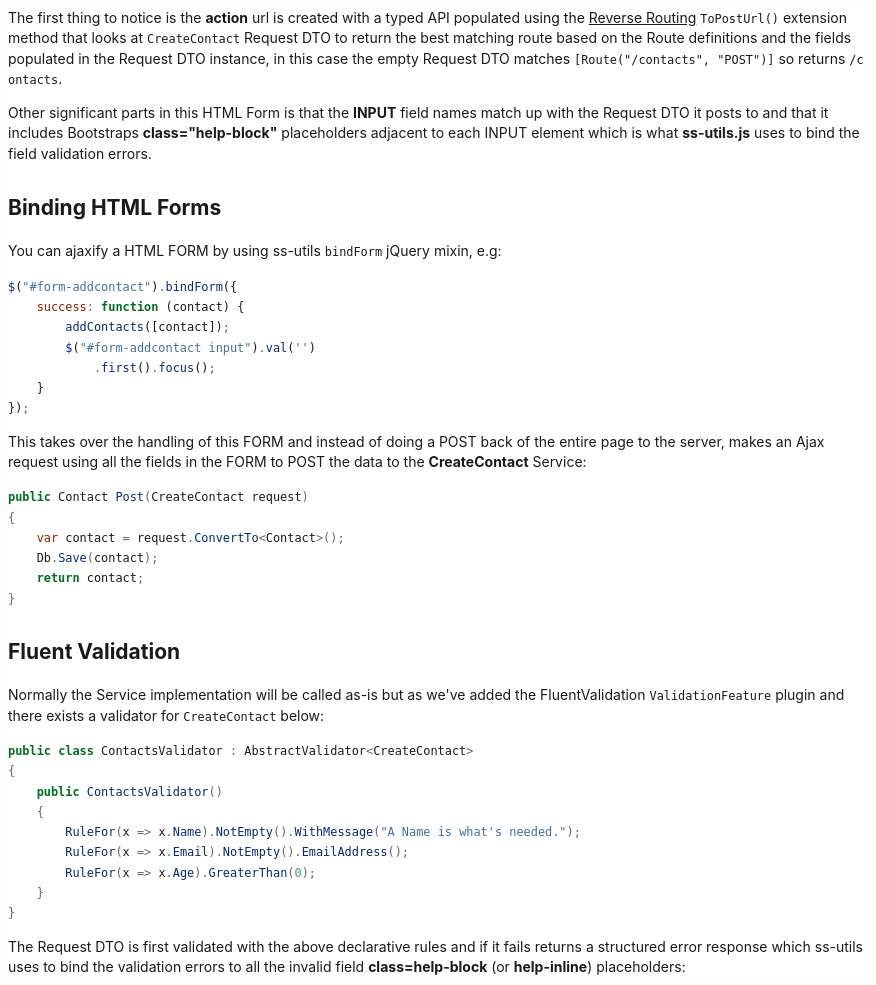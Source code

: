 The first thing to notice is the **action** url is created with a typed API populated using the [Reverse Routing](/routing#reverse-routing) `ToPostUrl()` extension method that looks at `CreateContact` Request DTO to return the best matching route based on the Route definitions and the fields populated in the Request DTO instance, in this case the empty Request DTO matches `[Route("/contacts", "POST")]` so returns `/contacts`.

Other significant parts in this HTML Form is that the **INPUT** field names match up with the Request DTO it posts to and that it includes Bootstraps **class="help-block"** placeholders adjacent to each INPUT element which is what **ss-utils.js** uses to bind the field validation errors.

## Binding HTML Forms

You can ajaxify a HTML FORM by using ss-utils `bindForm` jQuery mixin, e.g:

```js
$("#form-addcontact").bindForm({
    success: function (contact) {
        addContacts([contact]);
        $("#form-addcontact input").val('')
            .first().focus();
    }
});
```

This takes over the handling of this FORM and instead of doing a POST back of the entire page to the server, makes an Ajax request using all the fields in the FORM to POST the data to the **CreateContact** Service:

```csharp
public Contact Post(CreateContact request)
{
    var contact = request.ConvertTo<Contact>();
    Db.Save(contact);
    return contact;
}
```

## Fluent Validation

Normally the Service implementation will be called as-is but as we've added the FluentValidation `ValidationFeature` plugin and there exists a validator for `CreateContact` below:

```csharp
public class ContactsValidator : AbstractValidator<CreateContact>
{
    public ContactsValidator()
    {
        RuleFor(x => x.Name).NotEmpty().WithMessage("A Name is what's needed.");
        RuleFor(x => x.Email).NotEmpty().EmailAddress();
        RuleFor(x => x.Age).GreaterThan(0);
    }
}
```

The Request DTO is first validated with the above declarative rules and if it fails returns a structured error response which ss-utils uses to bind the validation errors to all the invalid field **class=help-block** (or **help-inline**) placeholders:
